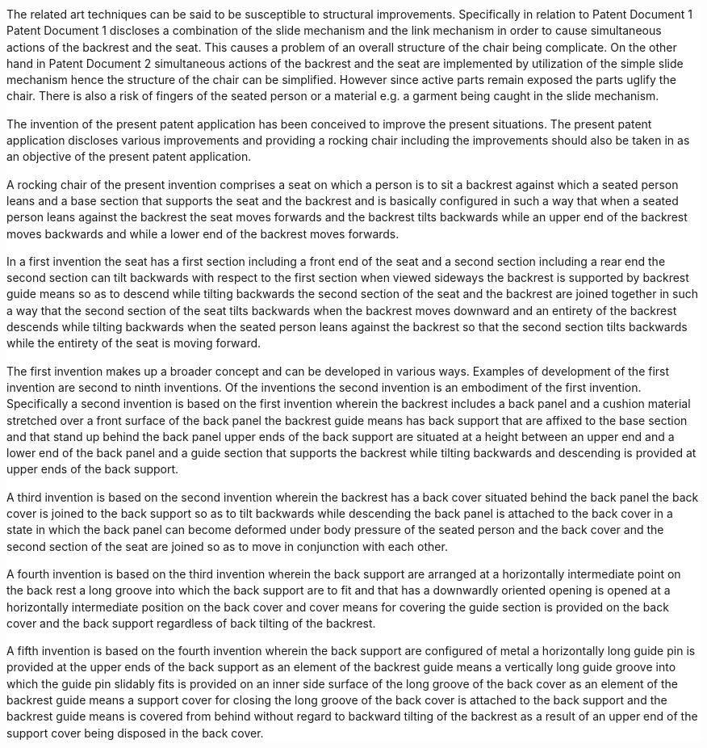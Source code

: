The related art techniques can be said to be susceptible to structural improvements. Specifically in relation to Patent Document 1 Patent Document 1 discloses a combination of the slide mechanism and the link mechanism in order to cause simultaneous actions of the backrest and the seat. This causes a problem of an overall structure of the chair being complicate. On the other hand in Patent Document 2 simultaneous actions of the backrest and the seat are implemented by utilization of the simple slide mechanism hence the structure of the chair can be simplified. However since active parts remain exposed the parts uglify the chair. There is also a risk of fingers of the seated person or a material e.g. a garment being caught in the slide mechanism.

The invention of the present patent application has been conceived to improve the present situations. The present patent application discloses various improvements and providing a rocking chair including the improvements should also be taken in as an objective of the present patent application.

A rocking chair of the present invention comprises a seat on which a person is to sit a backrest against which a seated person leans and a base section that supports the seat and the backrest and is basically configured in such a way that when a seated person leans against the backrest the seat moves forwards and the backrest tilts backwards while an upper end of the backrest moves backwards and while a lower end of the backrest moves forwards.

In a first invention the seat has a first section including a front end of the seat and a second section including a rear end the second section can tilt backwards with respect to the first section when viewed sideways the backrest is supported by backrest guide means so as to descend while tilting backwards the second section of the seat and the backrest are joined together in such a way that the second section of the seat tilts backwards when the backrest moves downward and an entirety of the backrest descends while tilting backwards when the seated person leans against the backrest so that the second section tilts backwards while the entirety of the seat is moving forward.

The first invention makes up a broader concept and can be developed in various ways. Examples of development of the first invention are second to ninth inventions. Of the inventions the second invention is an embodiment of the first invention. Specifically a second invention is based on the first invention wherein the backrest includes a back panel and a cushion material stretched over a front surface of the back panel the backrest guide means has back support that are affixed to the base section and that stand up behind the back panel upper ends of the back support are situated at a height between an upper end and a lower end of the back panel and a guide section that supports the backrest while tilting backwards and descending is provided at upper ends of the back support.

A third invention is based on the second invention wherein the backrest has a back cover situated behind the back panel the back cover is joined to the back support so as to tilt backwards while descending the back panel is attached to the back cover in a state in which the back panel can become deformed under body pressure of the seated person and the back cover and the second section of the seat are joined so as to move in conjunction with each other.

A fourth invention is based on the third invention wherein the back support are arranged at a horizontally intermediate point on the back rest a long groove into which the back support are to fit and that has a downwardly oriented opening is opened at a horizontally intermediate position on the back cover and cover means for covering the guide section is provided on the back cover and the back support regardless of back tilting of the backrest.

A fifth invention is based on the fourth invention wherein the back support are configured of metal a horizontally long guide pin is provided at the upper ends of the back support as an element of the backrest guide means a vertically long guide groove into which the guide pin slidably fits is provided on an inner side surface of the long groove of the back cover as an element of the backrest guide means a support cover for closing the long groove of the back cover is attached to the back support and the backrest guide means is covered from behind without regard to backward tilting of the backrest as a result of an upper end of the support cover being disposed in the back cover.
